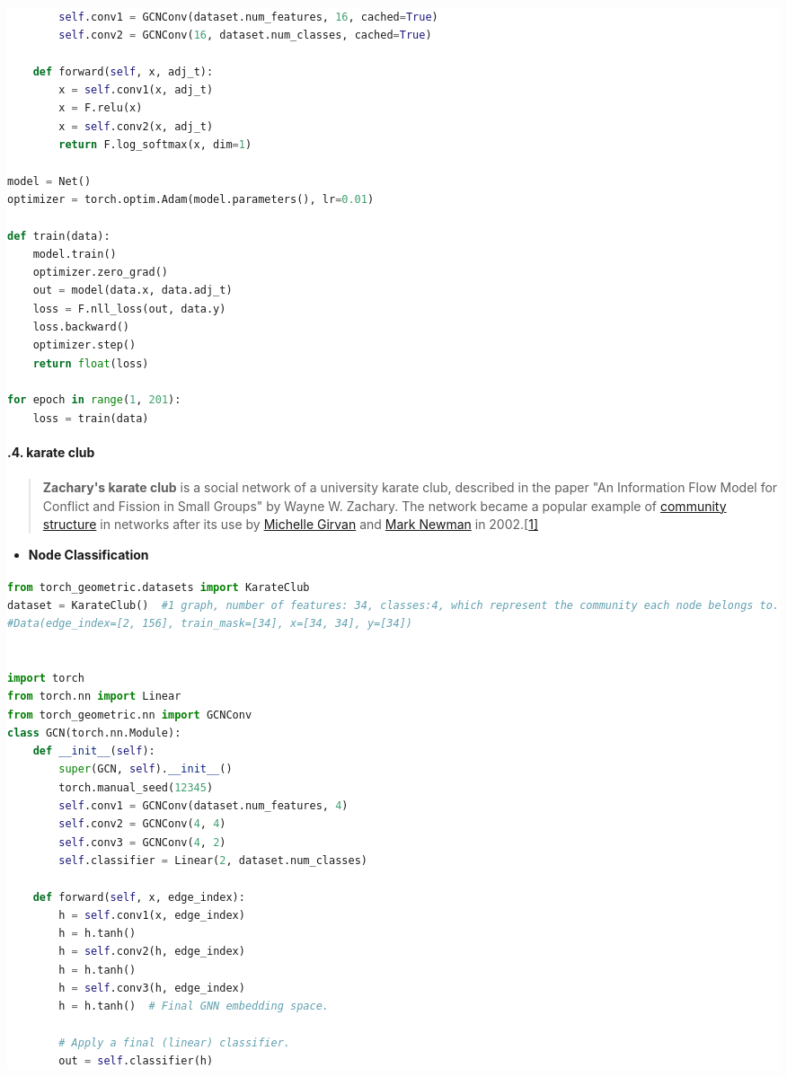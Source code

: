 ```python
        self.conv1 = GCNConv(dataset.num_features, 16, cached=True)
        self.conv2 = GCNConv(16, dataset.num_classes, cached=True)

    def forward(self, x, adj_t):
        x = self.conv1(x, adj_t)
        x = F.relu(x)
        x = self.conv2(x, adj_t)
        return F.log_softmax(x, dim=1)

model = Net()
optimizer = torch.optim.Adam(model.parameters(), lr=0.01)

def train(data):
    model.train()
    optimizer.zero_grad()
    out = model(data.x, data.adj_t)
    loss = F.nll_loss(out, data.y)
    loss.backward()
    optimizer.step()
    return float(loss)

for epoch in range(1, 201):
    loss = train(data)
```

#### .4. karate club  

> **Zachary's karate club** is a social network of a university karate club, described in the paper "An Information Flow Model for Conflict and Fission in Small Groups" by Wayne W. Zachary. The network became a popular example of [community structure](https://en.wikipedia.org/wiki/Community_structure) in networks after its use by [Michelle Girvan](https://en.wikipedia.org/wiki/Michelle_Girvan) and [Mark Newman](https://en.wikipedia.org/wiki/Mark_Newman) in 2002.[[1\]](https://en.wikipedia.org/wiki/Zachary's_karate_club#cite_note-GN-1)   

- **Node Classification**

```python
from torch_geometric.datasets import KarateClub
dataset = KarateClub()  #1 graph, number of features: 34, classes:4, which represent the community each node belongs to.
#Data(edge_index=[2, 156], train_mask=[34], x=[34, 34], y=[34])


import torch
from torch.nn import Linear
from torch_geometric.nn import GCNConv
class GCN(torch.nn.Module):
    def __init__(self):
        super(GCN, self).__init__()
        torch.manual_seed(12345)
        self.conv1 = GCNConv(dataset.num_features, 4)
        self.conv2 = GCNConv(4, 4)
        self.conv3 = GCNConv(4, 2)
        self.classifier = Linear(2, dataset.num_classes)

    def forward(self, x, edge_index):
        h = self.conv1(x, edge_index)
        h = h.tanh()
        h = self.conv2(h, edge_index)
        h = h.tanh()
        h = self.conv3(h, edge_index)
        h = h.tanh()  # Final GNN embedding space.
 
        # Apply a final (linear) classifier.
        out = self.classifier(h)
```